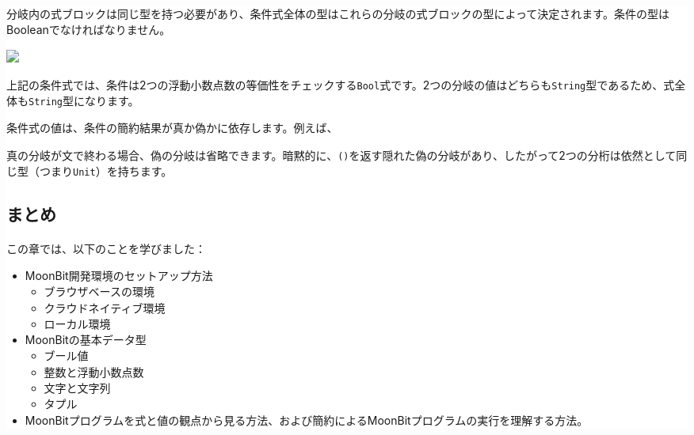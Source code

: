 分岐内の式ブロックは同じ型を持つ必要があり、条件式全体の型はこれらの分岐の式ブロックの型によって決定されます。条件の型はBooleanでなければなりません。

![](/pics/if-else-then.drawio.webp)

上記の条件式では、条件は2つの浮動小数点数の等価性をチェックする`Bool`式です。2つの分岐の値はどちらも`String`型であるため、式全体も`String`型になります。

条件式の値は、条件の簡約結果が真か偽かに依存します。例えば、

真の分岐が文で終わる場合、偽の分岐は省略できます。暗黙的に、`()`を返す隠れた偽の分岐があり、したがって2つの分桁は依然として同じ型（つまり`Unit`）を持ちます。

## まとめ

この章では、以下のことを学びました：

- MoonBit開発環境のセットアップ方法
  - ブラウザベースの環境
  - クラウドネイティブ環境
  - ローカル環境
- MoonBitの基本データ型
  - ブール値
  - 整数と浮動小数点数
  - 文字と文字列
  - タプル
- MoonBitプログラムを式と値の観点から見る方法、および簡約によるMoonBitプログラムの実行を理解する方法。
